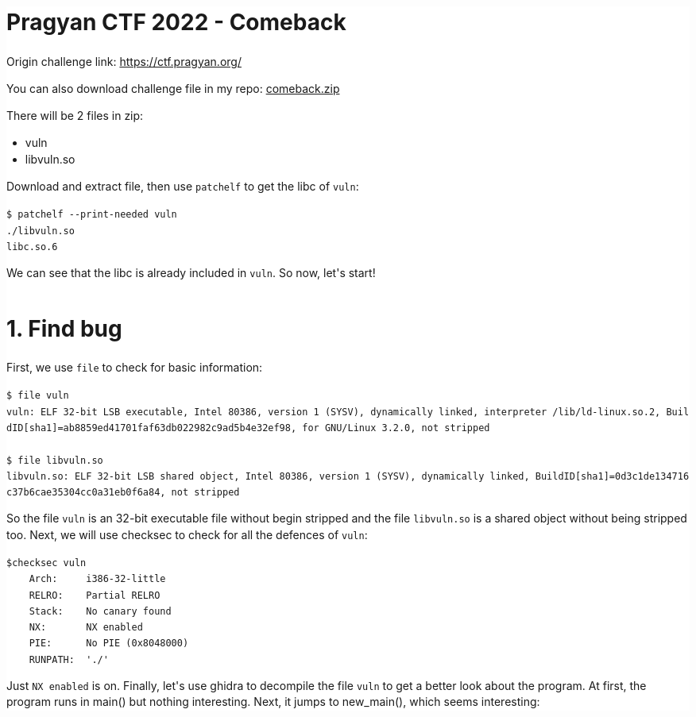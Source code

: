# Pragyan CTF 2022 - Comeback

Origin challenge link: https://ctf.pragyan.org/

You can also download challenge file in my repo: [comeback.zip](comeback.zip)

There will be 2 files in zip:
- vuln
- libvuln.so

Download and extract file, then use `patchelf` to get the libc of `vuln`:

```
$ patchelf --print-needed vuln
./libvuln.so
libc.so.6
```

We can see that the libc is already included in `vuln`. So now, let's start!

# 1. Find bug

First, we use `file` to check for basic information:

```
$ file vuln
vuln: ELF 32-bit LSB executable, Intel 80386, version 1 (SYSV), dynamically linked, interpreter /lib/ld-linux.so.2, BuildID[sha1]=ab8859ed41701faf63db022982c9ad5b4e32ef98, for GNU/Linux 3.2.0, not stripped

$ file libvuln.so
libvuln.so: ELF 32-bit LSB shared object, Intel 80386, version 1 (SYSV), dynamically linked, BuildID[sha1]=0d3c1de134716c37b6cae35304cc0a31eb0f6a84, not stripped
```

So the file `vuln` is an 32-bit executable file without begin stripped and the file `libvuln.so` is a shared object without being stripped too. Next, we will use checksec to check for all the defences of `vuln`:

```
$checksec vuln
    Arch:     i386-32-little
    RELRO:    Partial RELRO
    Stack:    No canary found
    NX:       NX enabled
    PIE:      No PIE (0x8048000)
    RUNPATH:  './'
```

Just `NX enabled` is on. Finally, let's use ghidra to decompile the file `vuln` to get a better look about the program. At first, the program runs in main() but nothing interesting. Next, it jumps to new_main(), which seems interesting:
